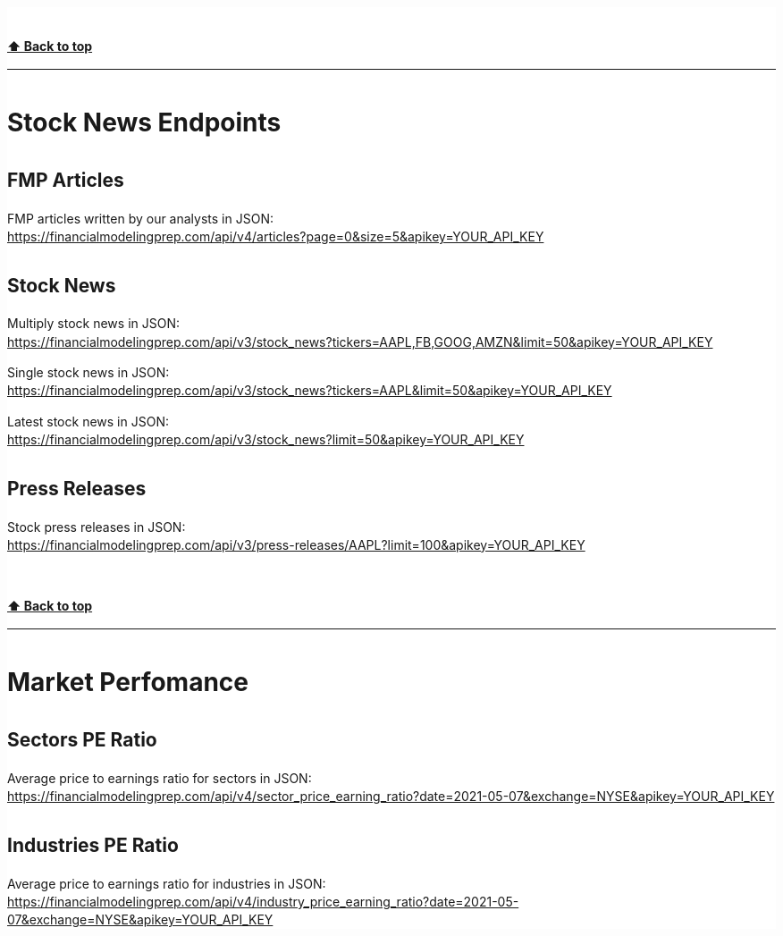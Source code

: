 <br />

**[⬆ Back to top](#table-of-contents)**

---

# Stock News Endpoints

## FMP Articles

FMP articles written by our analysts in JSON: <br />
https://financialmodelingprep.com/api/v4/articles?page=0&size=5&apikey=YOUR_API_KEY <br />

## Stock News

Multiply stock news in JSON: <br />
https://financialmodelingprep.com/api/v3/stock_news?tickers=AAPL,FB,GOOG,AMZN&limit=50&apikey=YOUR_API_KEY <br />

Single stock news in JSON: <br />
https://financialmodelingprep.com/api/v3/stock_news?tickers=AAPL&limit=50&apikey=YOUR_API_KEY <br />

Latest stock news in JSON: <br />
https://financialmodelingprep.com/api/v3/stock_news?limit=50&apikey=YOUR_API_KEY <br />

## Press Releases

Stock press releases in JSON: <br />
https://financialmodelingprep.com/api/v3/press-releases/AAPL?limit=100&apikey=YOUR_API_KEY <br />

<br />

**[⬆ Back to top](#table-of-contents)**

---

# Market Perfomance

## Sectors PE Ratio

Average price to earnings ratio for sectors in JSON: <br />
https://financialmodelingprep.com/api/v4/sector_price_earning_ratio?date=2021-05-07&exchange=NYSE&apikey=YOUR_API_KEY <br />

## Industries PE Ratio

Average price to earnings ratio for industries in JSON: <br />
https://financialmodelingprep.com/api/v4/industry_price_earning_ratio?date=2021-05-07&exchange=NYSE&apikey=YOUR_API_KEY <br />
